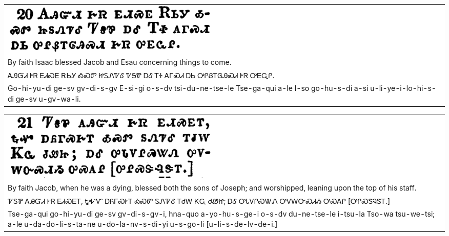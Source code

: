 </tr>
</tbody>
</table>

<table>
<tbody>
<tr class="odd">
<td><a href="191120.png"><img src="191120.png" width="400" /></a></td>
</tr>
<tr class="even">
<td>By faith Isaac blessed Jacob and Esau concerning things to come.</td>
</tr>
<tr class="odd">
<td>ᎪᎯᏳᏗ ᎨᏒ ᎬᏗᏍᎬ ᎡᏏᎩ ᎣᏍᏛ ᏥᏚᏁᏤᎴ ᏤᎦᏈ ᎠᎴ ᎢᏐ ᎪᎱᏍᏗ ᎠᏏ ᎤᎵᏰᎢᎶᎯᏍᏗ ᎨᏒ ᎤᎬᏩᎵ.</td>
</tr>
<tr class="even">
<td>Go-hi-yu-di ge-sv gv-di-s-gv E-si-gi o-s-dv tsi-du-ne-tse-le Tse-ga-qui a-le I-so go-hu-s-di a-si u-li-ye-i-lo-hi-s-di ge-sv u-gv-wa-li.</td>
</tr>
</tbody>
</table>

<table>
<tbody>
<tr class="odd">
<td><a href="191121.png"><img src="191121.png" width="400" /></a></td>
</tr>
<tr class="even">
<td>By faith Jacob, when he was a dying, blessed both the sons of Joseph; and worshipped, leaning upon the top of his staff.</td>
</tr>
<tr class="odd">
<td>ᏤᎦᏈ ᎪᎯᏳᏗ ᎨᏒ ᎬᏗᏍᎬᎢ, ᎿᎭᏉ ᎠᏲᎱᏍᎨᎢ ᎣᏍᏛ ᏚᏁᏤᎴ ᎢᏧᎳ ᏦᏩ ᏧᏪᏥ; ᎠᎴ ᎤᏓᏙᎵᏍᏔᏁ ᎤᏙᎳᏅᏍᏗᏱ ᎤᏍᎪᎵ [ᎤᎵᏍᏕᎸᏕᎢ.]</td>
</tr>
<tr class="even">
<td>Tse-ga-qui go-hi-yu-di ge-sv gv-di-s-gv-i, hna-quo a-yo-hu-s-ge-i o-s-dv du-ne-tse-le i-tsu-la Tso-wa tsu-we-tsi; a-le u-da-do-li-s-ta-ne u-do-la-nv-s-di-yi u-s-go-li [u-li-s-de-lv-de-i.]</td>
</tr>
</tbody>
</table>

